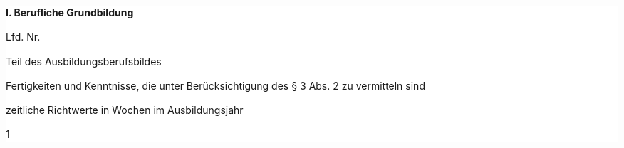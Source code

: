 <col width="3%">

</col>

</colgroup>

<tbody valign="top">

<tr>

<td style="border-bottom: 0.5pt solid ; " colspan="7" align="left" valign="top">

<span style=";font-weight:bold">I. Berufliche Grundbildung</span>

</div>

</div>

</div>

</div>

</td>

</tr>

<tr>

<td style="border-right: 0.5pt solid ; border-bottom: 0.5pt solid ; " rowspan="2" align="center" valign="top">

Lfd. Nr.

</td>

<td style="border-right: 0.5pt solid ; border-bottom: 0.5pt solid ; " rowspan="2" valign="top">

Teil des Ausbildungsberufsbildes

</td>

<td style="border-right: 0.5pt solid ; border-bottom: 0.5pt solid ; " rowspan="2" valign="top">

Fertigkeiten und Kenntnisse, die unter Berücksichtigung des § 3 Abs. 2
zu vermitteln sind

</td>

<td style="border-bottom: 0.5pt solid ; " colspan="4" valign="top">

zeitliche Richtwerte in Wochen im Ausbildungsjahr

</td>

</tr>

<tr>

<td style="border-right: 0.5pt solid ; border-bottom: 0.5pt solid ; " align="center" valign="top">

1

</td>

<td style="border-right: 0.5pt solid ; border-bottom: 0.5pt solid ; " align="center" valign="top">
